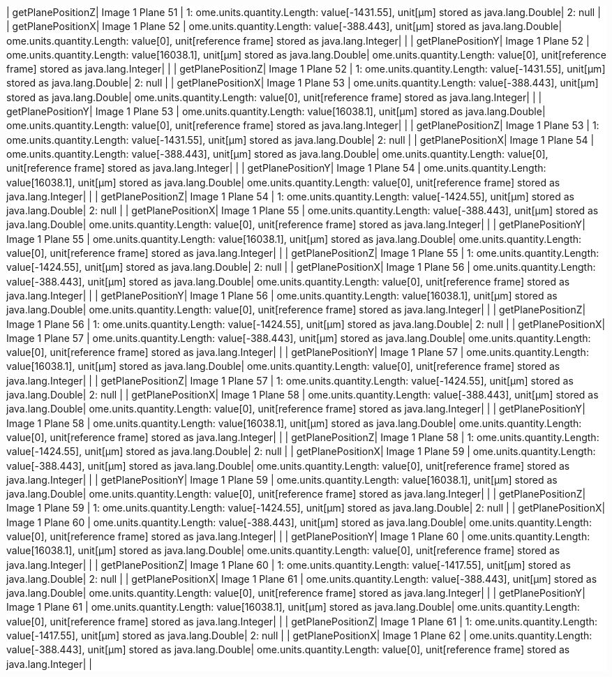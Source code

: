 | getPlanePositionZ| Image 1 Plane 51 |  1: ome.units.quantity.Length: value[-1431.55], unit[µm] stored as java.lang.Double| 2: null |
| getPlanePositionX| Image 1 Plane 52 | ome.units.quantity.Length: value[-388.443], unit[µm] stored as java.lang.Double| ome.units.quantity.Length: value[0], unit[reference frame] stored as java.lang.Integer| |
| getPlanePositionY| Image 1 Plane 52 | ome.units.quantity.Length: value[16038.1], unit[µm] stored as java.lang.Double| ome.units.quantity.Length: value[0], unit[reference frame] stored as java.lang.Integer| |
| getPlanePositionZ| Image 1 Plane 52 |  1: ome.units.quantity.Length: value[-1431.55], unit[µm] stored as java.lang.Double| 2: null |
| getPlanePositionX| Image 1 Plane 53 | ome.units.quantity.Length: value[-388.443], unit[µm] stored as java.lang.Double| ome.units.quantity.Length: value[0], unit[reference frame] stored as java.lang.Integer| |
| getPlanePositionY| Image 1 Plane 53 | ome.units.quantity.Length: value[16038.1], unit[µm] stored as java.lang.Double| ome.units.quantity.Length: value[0], unit[reference frame] stored as java.lang.Integer| |
| getPlanePositionZ| Image 1 Plane 53 |  1: ome.units.quantity.Length: value[-1431.55], unit[µm] stored as java.lang.Double| 2: null |
| getPlanePositionX| Image 1 Plane 54 | ome.units.quantity.Length: value[-388.443], unit[µm] stored as java.lang.Double| ome.units.quantity.Length: value[0], unit[reference frame] stored as java.lang.Integer| |
| getPlanePositionY| Image 1 Plane 54 | ome.units.quantity.Length: value[16038.1], unit[µm] stored as java.lang.Double| ome.units.quantity.Length: value[0], unit[reference frame] stored as java.lang.Integer| |
| getPlanePositionZ| Image 1 Plane 54 |  1: ome.units.quantity.Length: value[-1424.55], unit[µm] stored as java.lang.Double| 2: null |
| getPlanePositionX| Image 1 Plane 55 | ome.units.quantity.Length: value[-388.443], unit[µm] stored as java.lang.Double| ome.units.quantity.Length: value[0], unit[reference frame] stored as java.lang.Integer| |
| getPlanePositionY| Image 1 Plane 55 | ome.units.quantity.Length: value[16038.1], unit[µm] stored as java.lang.Double| ome.units.quantity.Length: value[0], unit[reference frame] stored as java.lang.Integer| |
| getPlanePositionZ| Image 1 Plane 55 |  1: ome.units.quantity.Length: value[-1424.55], unit[µm] stored as java.lang.Double| 2: null |
| getPlanePositionX| Image 1 Plane 56 | ome.units.quantity.Length: value[-388.443], unit[µm] stored as java.lang.Double| ome.units.quantity.Length: value[0], unit[reference frame] stored as java.lang.Integer| |
| getPlanePositionY| Image 1 Plane 56 | ome.units.quantity.Length: value[16038.1], unit[µm] stored as java.lang.Double| ome.units.quantity.Length: value[0], unit[reference frame] stored as java.lang.Integer| |
| getPlanePositionZ| Image 1 Plane 56 |  1: ome.units.quantity.Length: value[-1424.55], unit[µm] stored as java.lang.Double| 2: null |
| getPlanePositionX| Image 1 Plane 57 | ome.units.quantity.Length: value[-388.443], unit[µm] stored as java.lang.Double| ome.units.quantity.Length: value[0], unit[reference frame] stored as java.lang.Integer| |
| getPlanePositionY| Image 1 Plane 57 | ome.units.quantity.Length: value[16038.1], unit[µm] stored as java.lang.Double| ome.units.quantity.Length: value[0], unit[reference frame] stored as java.lang.Integer| |
| getPlanePositionZ| Image 1 Plane 57 |  1: ome.units.quantity.Length: value[-1424.55], unit[µm] stored as java.lang.Double| 2: null |
| getPlanePositionX| Image 1 Plane 58 | ome.units.quantity.Length: value[-388.443], unit[µm] stored as java.lang.Double| ome.units.quantity.Length: value[0], unit[reference frame] stored as java.lang.Integer| |
| getPlanePositionY| Image 1 Plane 58 | ome.units.quantity.Length: value[16038.1], unit[µm] stored as java.lang.Double| ome.units.quantity.Length: value[0], unit[reference frame] stored as java.lang.Integer| |
| getPlanePositionZ| Image 1 Plane 58 |  1: ome.units.quantity.Length: value[-1424.55], unit[µm] stored as java.lang.Double| 2: null |
| getPlanePositionX| Image 1 Plane 59 | ome.units.quantity.Length: value[-388.443], unit[µm] stored as java.lang.Double| ome.units.quantity.Length: value[0], unit[reference frame] stored as java.lang.Integer| |
| getPlanePositionY| Image 1 Plane 59 | ome.units.quantity.Length: value[16038.1], unit[µm] stored as java.lang.Double| ome.units.quantity.Length: value[0], unit[reference frame] stored as java.lang.Integer| |
| getPlanePositionZ| Image 1 Plane 59 |  1: ome.units.quantity.Length: value[-1424.55], unit[µm] stored as java.lang.Double| 2: null |
| getPlanePositionX| Image 1 Plane 60 | ome.units.quantity.Length: value[-388.443], unit[µm] stored as java.lang.Double| ome.units.quantity.Length: value[0], unit[reference frame] stored as java.lang.Integer| |
| getPlanePositionY| Image 1 Plane 60 | ome.units.quantity.Length: value[16038.1], unit[µm] stored as java.lang.Double| ome.units.quantity.Length: value[0], unit[reference frame] stored as java.lang.Integer| |
| getPlanePositionZ| Image 1 Plane 60 |  1: ome.units.quantity.Length: value[-1417.55], unit[µm] stored as java.lang.Double| 2: null |
| getPlanePositionX| Image 1 Plane 61 | ome.units.quantity.Length: value[-388.443], unit[µm] stored as java.lang.Double| ome.units.quantity.Length: value[0], unit[reference frame] stored as java.lang.Integer| |
| getPlanePositionY| Image 1 Plane 61 | ome.units.quantity.Length: value[16038.1], unit[µm] stored as java.lang.Double| ome.units.quantity.Length: value[0], unit[reference frame] stored as java.lang.Integer| |
| getPlanePositionZ| Image 1 Plane 61 |  1: ome.units.quantity.Length: value[-1417.55], unit[µm] stored as java.lang.Double| 2: null |
| getPlanePositionX| Image 1 Plane 62 | ome.units.quantity.Length: value[-388.443], unit[µm] stored as java.lang.Double| ome.units.quantity.Length: value[0], unit[reference frame] stored as java.lang.Integer| |